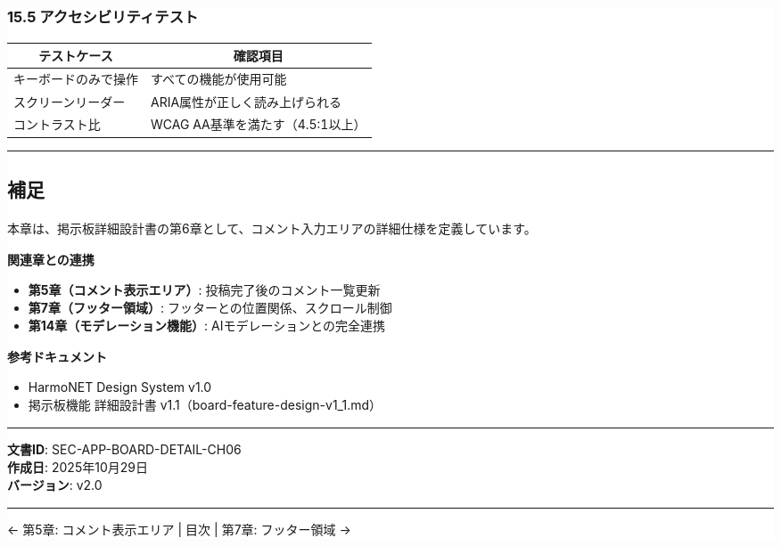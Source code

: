 ### 15.5 アクセシビリティテスト

| テストケース | 確認項目 |
|------------|---------|
| キーボードのみで操作 | すべての機能が使用可能 |
| スクリーンリーダー | ARIA属性が正しく読み上げられる |
| コントラスト比 | WCAG AA基準を満たす（4.5:1以上） |

---

## 補足

本章は、掲示板詳細設計書の第6章として、コメント入力エリアの詳細仕様を定義しています。

**関連章との連携**
- **第5章（コメント表示エリア）**: 投稿完了後のコメント一覧更新
- **第7章（フッター領域）**: フッターとの位置関係、スクロール制御
- **第14章（モデレーション機能）**: AIモデレーションとの完全連携

**参考ドキュメント**
- HarmoNET Design System v1.0
- 掲示板機能 詳細設計書 v1.1（board-feature-design-v1_1.md）

---

**文書ID**: SEC-APP-BOARD-DETAIL-CH06  
**作成日**: 2025年10月29日  
**バージョン**: v2.0

---

← 第5章: コメント表示エリア | 目次 | 第7章: フッター領域 →
